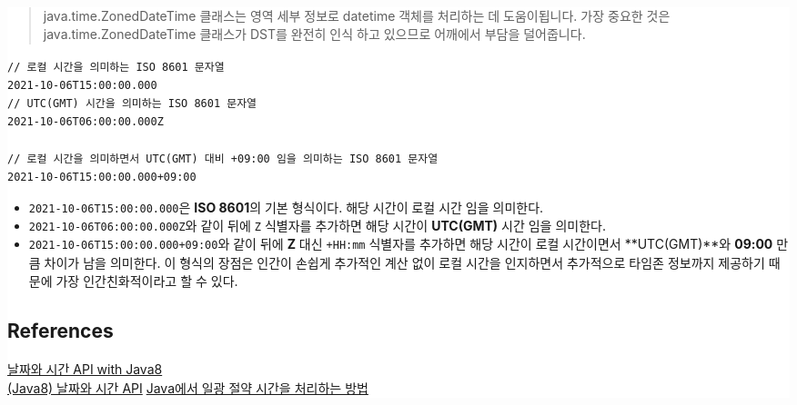 > java.time.ZonedDateTime 클래스는 영역 세부 정보로 datetime 객체를 처리하는 데 도움이됩니다. 가장 중요한 것은 java.time.ZonedDateTime 클래스가 DST를 완전히 인식 하고 있으므로 어깨에서 부담을 덜어줍니다.






```shell
// 로컬 시간을 의미하는 ISO 8601 문자열
2021-10-06T15:00:00.000
// UTC(GMT) 시간을 의미하는 ISO 8601 문자열
2021-10-06T06:00:00.000Z

// 로컬 시간을 의미하면서 UTC(GMT) 대비 +09:00 임을 의미하는 ISO 8601 문자열
2021-10-06T15:00:00.000+09:00
```
- `2021-10-06T15:00:00.000`은 **ISO 8601**의 기본 형식이다. 해당 시간이 로컬 시간 임을 의미한다.
- `2021-10-06T06:00:00.000Z`와 같이 뒤에 `Z` 식별자를 추가하면 해당 시간이 **UTC(GMT)** 시간 임을 의미한다.
- `2021-10-06T15:00:00.000+09:00`와 같이 뒤에 **Z** 대신 `+HH:mm` 식별자를 추가하면 해당 시간이 로컬 시간이면서 **UTC(GMT)**와 **09:00** 만큼 차이가 남을 의미한다. 이 형식의 장점은 인간이 손쉽게 추가적인 계산 없이 로컬 시간을 인지하면서 추가적으로 타임존 정보까지 제공하기 때문에 가장 인간친화적이라고 할 수 있다.




## References

[날짜와 시간 API with Java8](https://wickso.me/java/java-8-date-time/)\
[(Java8) 날짜와 시간 API](https://perfectacle.github.io/2018/09/26/java8-date-time/) [Java에서 일광 절약 시간을 처리하는 방법](http://www.programmergirl.com/handle-day-light-savings-java/)
